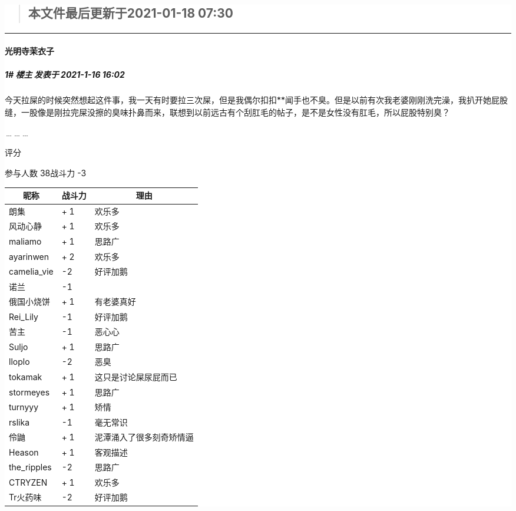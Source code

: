 > ## **本文件最后更新于2021-01-18 07:30** 


-----

####  光明寺茉衣子  
##### 1#       楼主       发表于 2021-1-16 16:02


今天拉屎的时候突然想起这件事，我一天有时要拉三次屎，但是我偶尔扣扣**闻手也不臭。但是以前有次我老婆刚刚洗完澡，我扒开她屁股缝，一股像是刚拉完屎没擦的臭味扑鼻而来，联想到以前远古有个刮肛毛的帖子，是不是女性没有肛毛，所以屁股特别臭？


﹍﹍﹍

评分


 参与人数 38战斗力 -3

|昵称|战斗力|理由|
|----|---|---|
| 朗集| + 1|欢乐多|
| 风动心静| + 1|欢乐多|
| maliamo| + 1|思路广|
| ayarinwen| + 2|欢乐多|
| camelia_vie|-2|好评加鹅|
| 诺兰|-1||
| 俄国小烧饼| + 1|有老婆真好|
| Rei_Lily|-1|好评加鹅|
| 苦主|-1|恶心心|
| Suljo| + 1|思路广|
| lloplo|-2|恶臭|
| tokamak| + 1|这只是讨论屎尿屁而已|
| stormeyes| + 1|思路广|
| turnyyy| + 1|矫情|
| rslika|-1|毫无常识|
| 伶鼬| + 1|泥潭涌入了很多刻奇矫情逼|
| Heason| + 1|客观描述|
| the_ripples|-2|思路广|
| CTRYZEN| + 1|欢乐多|
| Tr火药味|-2|好评加鹅|
